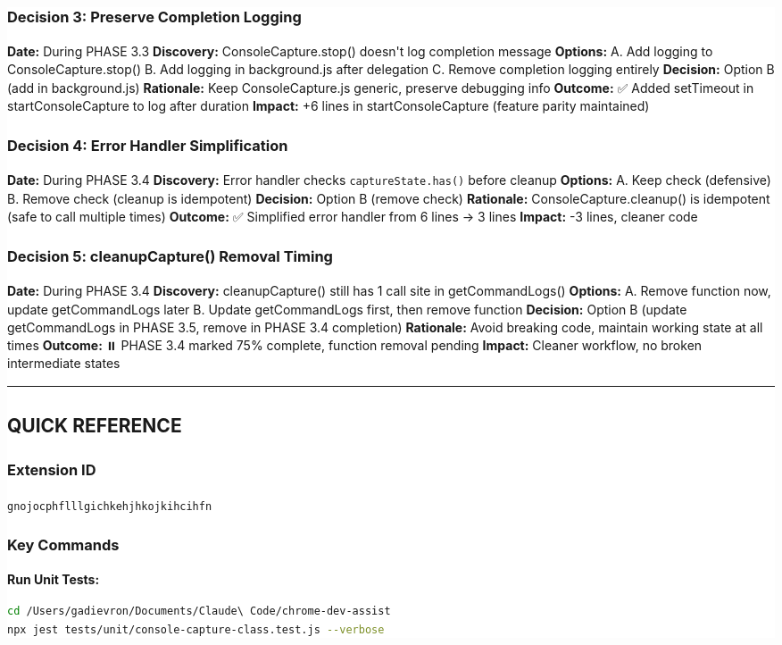 ### Decision 3: Preserve Completion Logging

**Date:** During PHASE 3.3
**Discovery:** ConsoleCapture.stop() doesn't log completion message
**Options:**
A. Add logging to ConsoleCapture.stop()
B. Add logging in background.js after delegation
C. Remove completion logging entirely
**Decision:** Option B (add in background.js)
**Rationale:** Keep ConsoleCapture.js generic, preserve debugging info
**Outcome:** ✅ Added setTimeout in startConsoleCapture to log after duration
**Impact:** +6 lines in startConsoleCapture (feature parity maintained)

### Decision 4: Error Handler Simplification

**Date:** During PHASE 3.4
**Discovery:** Error handler checks `captureState.has()` before cleanup
**Options:**
A. Keep check (defensive)
B. Remove check (cleanup is idempotent)
**Decision:** Option B (remove check)
**Rationale:** ConsoleCapture.cleanup() is idempotent (safe to call multiple times)
**Outcome:** ✅ Simplified error handler from 6 lines → 3 lines
**Impact:** -3 lines, cleaner code

### Decision 5: cleanupCapture() Removal Timing

**Date:** During PHASE 3.4
**Discovery:** cleanupCapture() still has 1 call site in getCommandLogs()
**Options:**
A. Remove function now, update getCommandLogs later
B. Update getCommandLogs first, then remove function
**Decision:** Option B (update getCommandLogs in PHASE 3.5, remove in PHASE 3.4 completion)
**Rationale:** Avoid breaking code, maintain working state at all times
**Outcome:** ⏸️ PHASE 3.4 marked 75% complete, function removal pending
**Impact:** Cleaner workflow, no broken intermediate states

---

## QUICK REFERENCE

### Extension ID

```
gnojocphflllgichkehjhkojkihcihfn
```

### Key Commands

**Run Unit Tests:**

```bash
cd /Users/gadievron/Documents/Claude\ Code/chrome-dev-assist
npx jest tests/unit/console-capture-class.test.js --verbose
```
